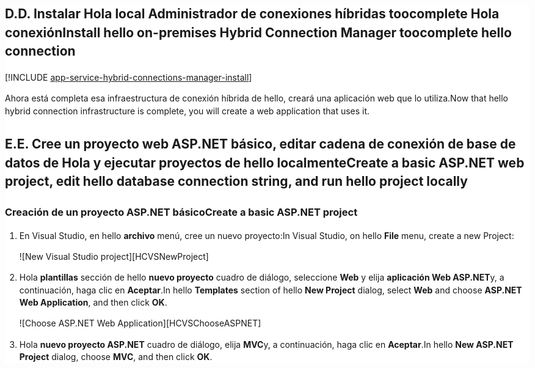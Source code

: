 <a name="InstallHCM"></a>

## <a name="d-install-hello-on-premises-hybrid-connection-manager-toocomplete-hello-connection"></a><span data-ttu-id="391b2-213">D.</span><span class="sxs-lookup"><span data-stu-id="391b2-213">D.</span></span> <span data-ttu-id="391b2-214">Instalar Hola local Administrador de conexiones híbridas toocomplete Hola conexión</span><span class="sxs-lookup"><span data-stu-id="391b2-214">Install hello on-premises Hybrid Connection Manager toocomplete hello connection</span></span>
[!INCLUDE [app-service-hybrid-connections-manager-install](../../includes/app-service-hybrid-connections-manager-install.md)]

<span data-ttu-id="391b2-215">Ahora está completa esa infraestructura de conexión híbrida de hello, creará una aplicación web que lo utiliza.</span><span class="sxs-lookup"><span data-stu-id="391b2-215">Now that hello hybrid connection infrastructure is complete, you will create a web application that uses it.</span></span>

<a name="CreateASPNET"></a>

## <a name="e-create-a-basic-aspnet-web-project-edit-hello-database-connection-string-and-run-hello-project-locally"></a><span data-ttu-id="391b2-216">E.</span><span class="sxs-lookup"><span data-stu-id="391b2-216">E.</span></span> <span data-ttu-id="391b2-217">Cree un proyecto web ASP.NET básico, editar cadena de conexión de base de datos de Hola y ejecutar proyectos de hello localmente</span><span class="sxs-lookup"><span data-stu-id="391b2-217">Create a basic ASP.NET web project, edit hello database connection string, and run hello project locally</span></span>
### <a name="create-a-basic-aspnet-project"></a><span data-ttu-id="391b2-218">Creación de un proyecto ASP.NET básico</span><span class="sxs-lookup"><span data-stu-id="391b2-218">Create a basic ASP.NET project</span></span>
1. <span data-ttu-id="391b2-219">En Visual Studio, en hello **archivo** menú, cree un nuevo proyecto:</span><span class="sxs-lookup"><span data-stu-id="391b2-219">In Visual Studio, on hello **File** menu, create a new Project:</span></span>
   
    ![New Visual Studio project][HCVSNewProject]
2. <span data-ttu-id="391b2-221">Hola **plantillas** sección de hello **nuevo proyecto** cuadro de diálogo, seleccione **Web** y elija **aplicación Web ASP.NET**y, a continuación, haga clic en  **Aceptar**.</span><span class="sxs-lookup"><span data-stu-id="391b2-221">In hello **Templates** section of hello **New Project** dialog, select **Web** and choose **ASP.NET Web Application**, and then click **OK**.</span></span>
   
    ![Choose ASP.NET Web Application][HCVSChooseASPNET]
3. <span data-ttu-id="391b2-223">Hola **nuevo proyecto ASP.NET** cuadro de diálogo, elija **MVC**y, a continuación, haga clic en **Aceptar**.</span><span class="sxs-lookup"><span data-stu-id="391b2-223">In hello **New ASP.NET Project** dialog, choose **MVC**, and then click **OK**.</span></span>
   